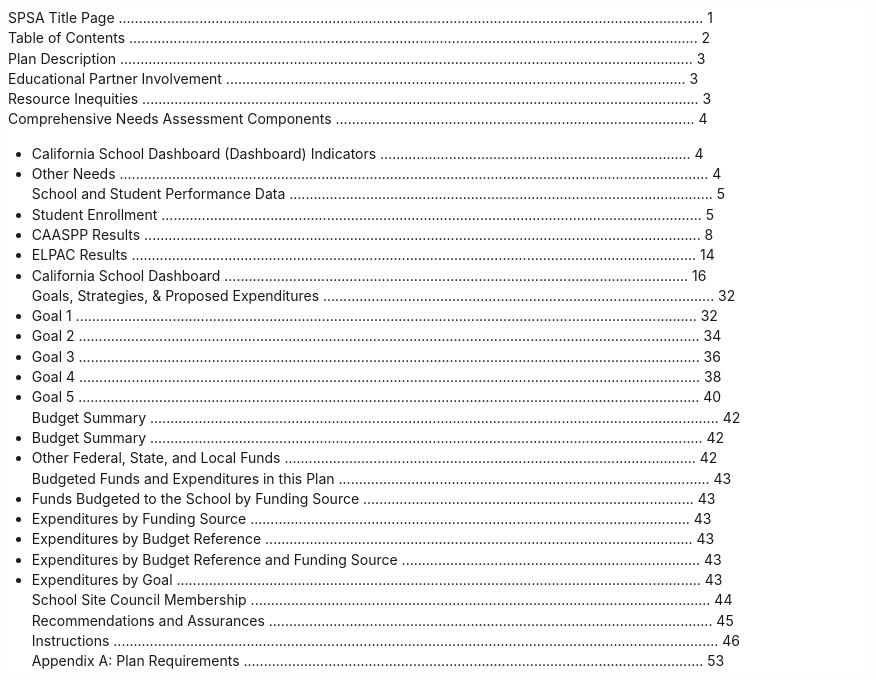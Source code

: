 SPSA Title Page ................................................................................................................................................. 1  
Table of Contents ............................................................................................................................................. 2  
Plan Description .............................................................................................................................................. 3  
Educational Partner Involvement .................................................................................................................. 3  
Resource Inequities .......................................................................................................................................... 3  
Comprehensive Needs Assessment Components ......................................................................................... 4  
- California School Dashboard (Dashboard) Indicators ............................................................................. 4  
- Other Needs .................................................................................................................................................. 4  
School and Student Performance Data ......................................................................................................... 5  
- Student Enrollment ...................................................................................................................................... 5  
- CAASPP Results .......................................................................................................................................... 8  
- ELPAC Results ............................................................................................................................................ 14  
- California School Dashboard ................................................................................................................... 16  
Goals, Strategies, & Proposed Expenditures ................................................................................................. 32  
- Goal 1 .......................................................................................................................................................... 32  
- Goal 2 .......................................................................................................................................................... 34  
- Goal 3 .......................................................................................................................................................... 36  
- Goal 4 .......................................................................................................................................................... 38  
- Goal 5 .......................................................................................................................................................... 40  
Budget Summary ............................................................................................................................................. 42  
- Budget Summary ......................................................................................................................................... 42  
- Other Federal, State, and Local Funds ...................................................................................................... 42  
Budgeted Funds and Expenditures in this Plan ............................................................................................ 43  
- Funds Budgeted to the School by Funding Source .................................................................................. 43  
- Expenditures by Funding Source ............................................................................................................. 43  
- Expenditures by Budget Reference .......................................................................................................... 43  
- Expenditures by Budget Reference and Funding Source .......................................................................... 43  
- Expenditures by Goal .................................................................................................................................. 43  
School Site Council Membership .................................................................................................................. 44  
Recommendations and Assurances .............................................................................................................. 45  
Instructions ...................................................................................................................................................... 46  
Appendix A: Plan Requirements .................................................................................................................. 53  